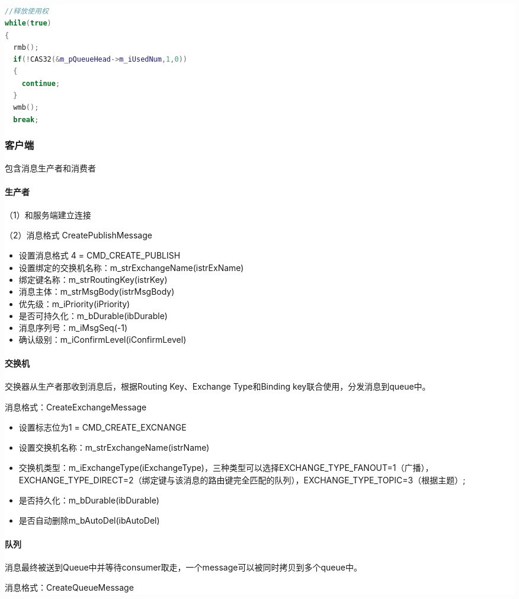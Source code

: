    ```c++
   //释放使用权
   while(true)
   {
     rmb();
     if(!CAS32(&m_pQueueHead->m_iUsedNum,1,0))
     {
       continue;
     }
     wmb();
     break;
   ```

   

### 客户端

包含消息生产者和消费者

#### 生产者

（1）和服务端建立连接

（2）消息格式 CreatePublishMessage

- 设置消息格式 4 = CMD_CREATE_PUBLISH
- 设置绑定的交换机名称：m_strExchangeName(istrExName)
- 绑定键名称：m_strRoutingKey(istrKey)
- 消息主体：m_strMsgBody(istrMsgBody)
- 优先级：m_iPriority(iPriority)
- 是否可持久化：m_bDurable(ibDurable)
- 消息序列号：m_iMsgSeq(-1)
- 确认级别：m_iConfirmLevel(iConfirmLevel)

#### 交换机

交换器从生产者那收到消息后，根据Routing Key、Exchange Type和Binding key联合使用，分发消息到queue中。

消息格式：CreateExchangeMessage

- 设置标志位为1 = CMD_CREATE_EXCNANGE

- 设置交换机名称：m_strExchangeName(istrName)

- 交换机类型：m_iExchangeType(iExchangeType)，三种类型可以选择EXCHANGE_TYPE_FANOUT=1（广播），EXCHANGE_TYPE_DIRECT=2（绑定键与该消息的路由键完全匹配的队列），EXCHANGE_TYPE_TOPIC=3（根据主题）;

- 是否持久化：m_bDurable(ibDurable)

- 是否自动删除m_bAutoDel(ibAutoDel)

  

#### 队列

消息最终被送到Queue中并等待consumer取走，一个message可以被同时拷贝到多个queue中。

消息格式：CreateQueueMessage
